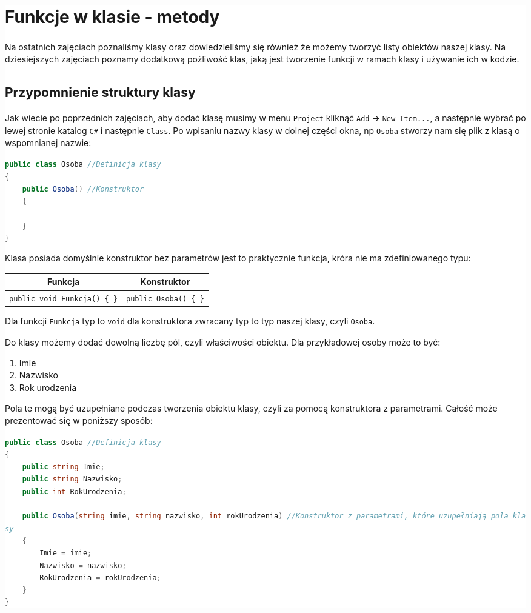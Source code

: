 # Funkcje w klasie - metody

Na ostatnich zajęciach poznaliśmy klasy oraz dowiedzieliśmy się również że możemy tworzyć listy obiektów naszej klasy. Na dziesiejszych zajęciach poznamy dodatkową pożliwość klas, jaką jest tworzenie funkcji w ramach klasy i używanie ich w kodzie.

## Przypomnienie struktury klasy

Jak wiecie po poprzednich zajęciach, aby dodać klasę musimy w menu `Project` kliknąć `Add` -> `New Item...`, a następnie wybrać po lewej stronie katalog `C#` i następnie `Class`. Po wpisaniu nazwy klasy w dolnej części okna, np `Osoba` stworzy nam się plik z klasą o wspomnianej nazwie:

```csharp
public class Osoba //Definicja klasy
{
	public Osoba() //Konstruktor
	{

	}
}
```

Klasa posiada domyślnie konstruktor bez parametrów jest to praktycznie funkcja, króra nie ma zdefiniowanego typu:

|Funkcja|Konstruktor|
|-|-|
|`public void Funkcja() { }`|`public Osoba() { }`|

Dla funkcji `Funkcja` typ to `void` dla konstruktora zwracany typ to typ naszej klasy, czyli `Osoba`.

Do klasy możemy dodać dowolną liczbę pól, czyli właściwości obiektu. Dla przykładowej osoby może to być:
1. Imie
2. Nazwisko
3. Rok urodzenia

Pola te mogą być uzupełniane podczas tworzenia obiektu klasy, czyli za pomocą konstruktora z parametrami. Całość może prezentować się w poniższy sposób:

```csharp
public class Osoba //Definicja klasy
{
    public string Imie;
    public string Nazwisko;
    public int RokUrodzenia;

	public Osoba(string imie, string nazwisko, int rokUrodzenia) //Konstruktor z parametrami, które uzupełniają pola klasy
	{
        Imie = imie;
        Nazwisko = nazwisko;
        RokUrodzenia = rokUrodzenia;
	}
}
```
